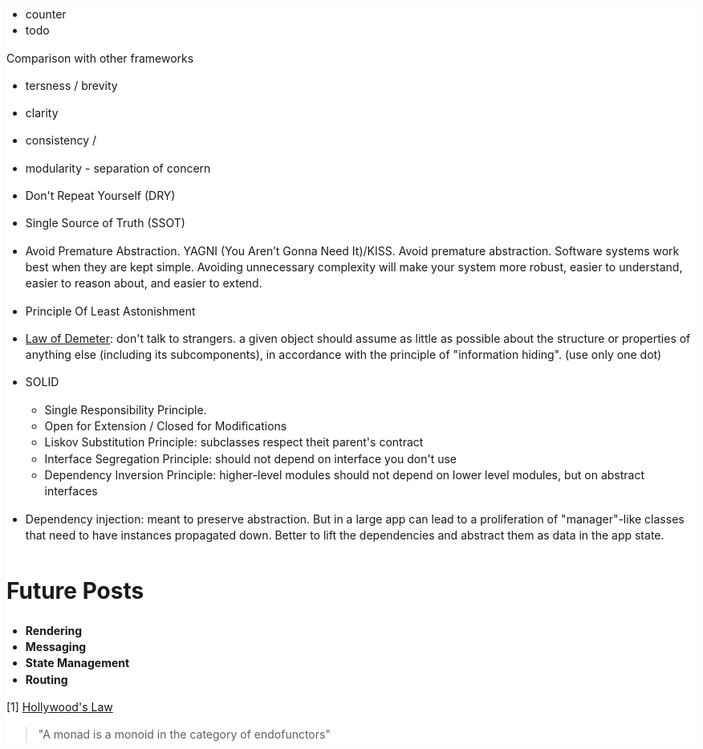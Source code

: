 - counter
- todo

Comparison with other frameworks

- tersness / brevity
- clarity
- consistency /
- modularity - separation of concern
- Don't Repeat Yourself (DRY)
- Single Source of Truth (SSOT)

- Avoid Premature Abstraction. YAGNI (You Aren’t Gonna Need It)/KISS. Avoid
  premature abstraction. Software systems work best when they are kept simple.
  Avoiding unnecessary complexity will make your system more robust, easier to
  understand, easier to reason about, and easier to extend.

- Principle Of Least Astonishment

- [Law of Demeter](https://en.wikipedia.org/wiki/Law_of_Demeter): don't talk to
  strangers. a given object should assume as little as possible about the
  structure or properties of anything else (including its subcomponents), in
  accordance with the principle of "information hiding". (use only one dot)

- SOLID

  - Single Responsibility Principle.
  - Open for Extension / Closed for Modifications
  - Liskov Substitution Principle: subclasses respect theit parent's contract
  - Interface Segregation Principle: should not depend on interface you don't
    use
  - Dependency Inversion Principle: higher-level modules should not depend on
    lower level modules, but on abstract interfaces

- Dependency injection: meant to preserve abstraction. But in a large app can
  lead to a proliferation of "manager"-like classes that need to have instances
  propagated down. Better to lift the dependencies and abstract them as data in
  the app state.

# Future Posts

- **Rendering**
- **Messaging**
- **State Management**
- **Routing**

[1] [Hollywood's Law](https://www.digibarn.com/friends/curbow/star/XDEPaper.pdf)

> "A monad is a monoid in the category of endofunctors"
